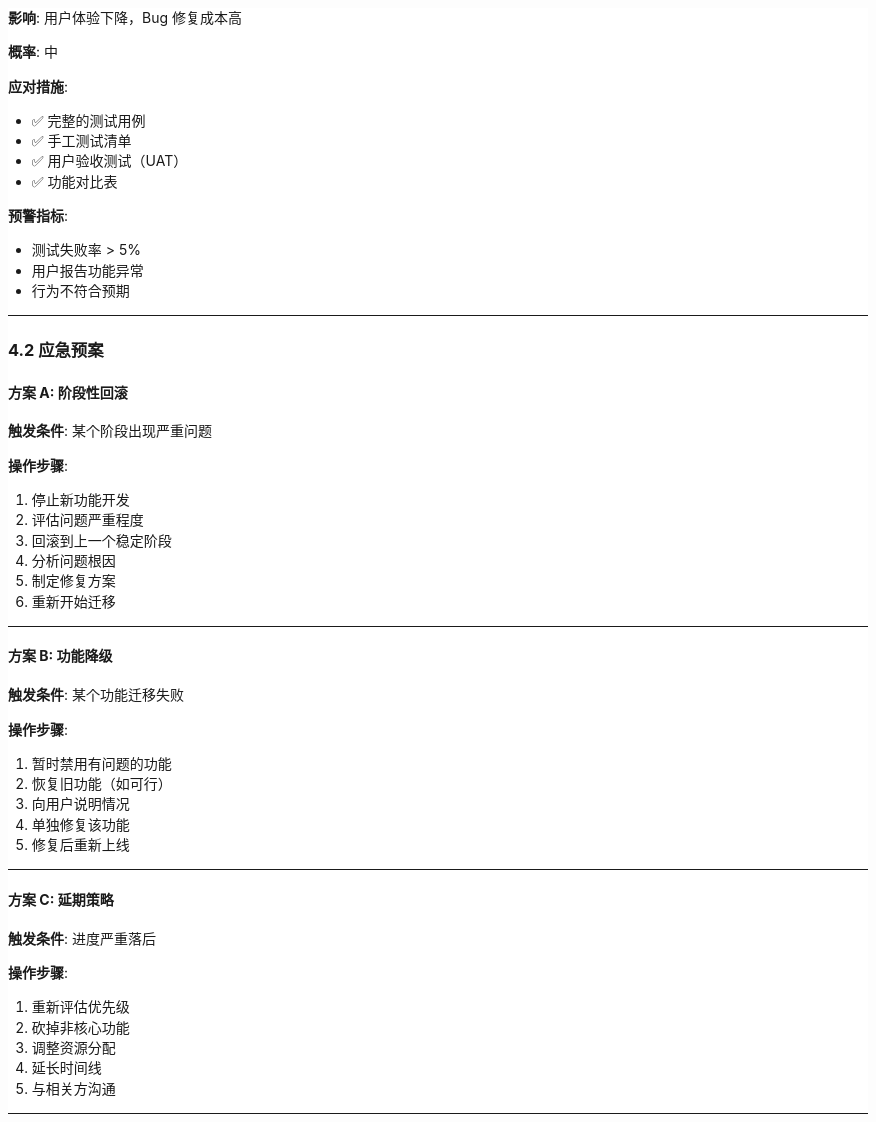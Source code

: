 **影响**: 用户体验下降，Bug 修复成本高

**概率**: 中

**应对措施**:
- ✅ 完整的测试用例
- ✅ 手工测试清单
- ✅ 用户验收测试（UAT）
- ✅ 功能对比表

**预警指标**:
- 测试失败率 > 5%
- 用户报告功能异常
- 行为不符合预期

---

### 4.2 应急预案

#### 方案 A: 阶段性回滚
**触发条件**: 某个阶段出现严重问题

**操作步骤**:
1. 停止新功能开发
2. 评估问题严重程度
3. 回滚到上一个稳定阶段
4. 分析问题根因
5. 制定修复方案
6. 重新开始迁移

---

#### 方案 B: 功能降级
**触发条件**: 某个功能迁移失败

**操作步骤**:
1. 暂时禁用有问题的功能
2. 恢复旧功能（如可行）
3. 向用户说明情况
4. 单独修复该功能
5. 修复后重新上线

---

#### 方案 C: 延期策略
**触发条件**: 进度严重落后

**操作步骤**:
1. 重新评估优先级
2. 砍掉非核心功能
3. 调整资源分配
4. 延长时间线
5. 与相关方沟通

---
